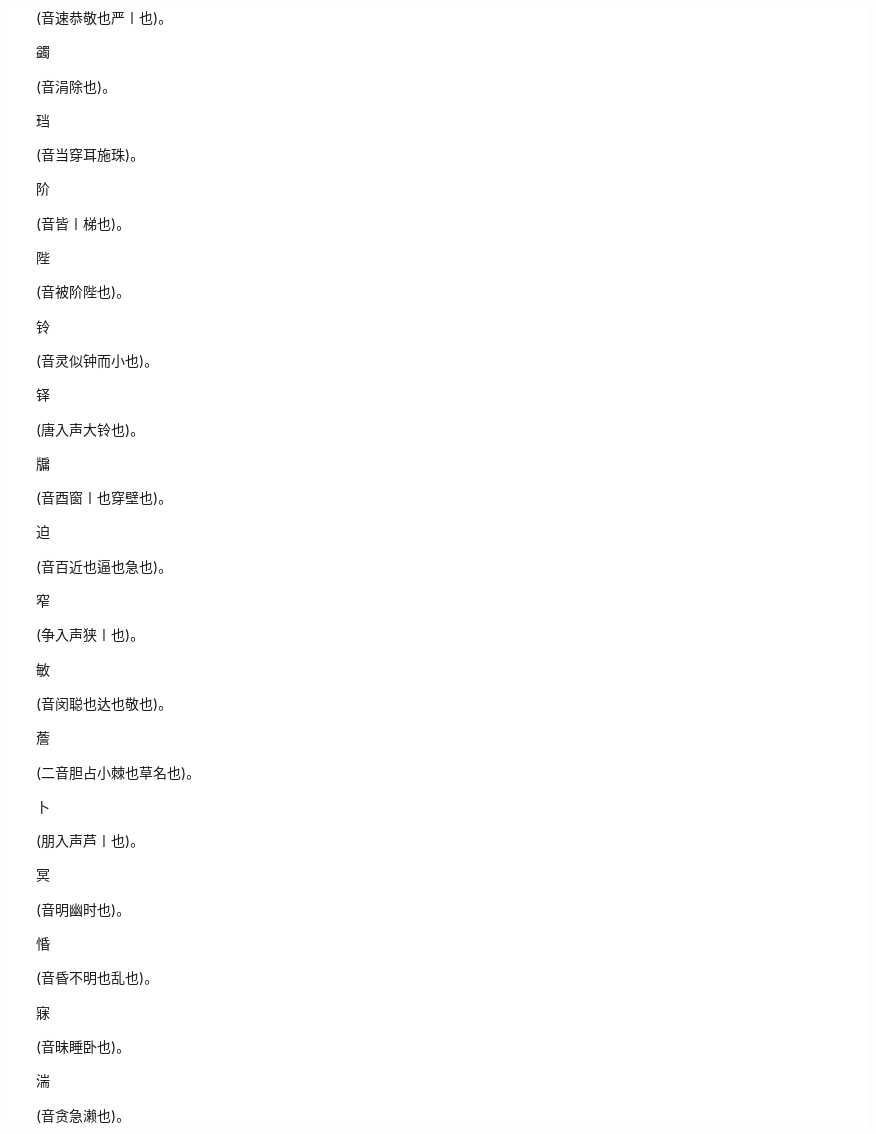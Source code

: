 　　(音速恭敬也严〡也)。

　　蠲

　　(音涓除也)。

　　珰

　　(音当穿耳施珠)。

　　阶

　　(音皆〡梯也)。

　　陛

　　(音被阶陛也)。

　　铃

　　(音灵似钟而小也)。

　　铎

　　(唐入声大铃也)。

　　牖

　　(音酉窗〡也穿壁也)。

　　迫

　　(音百近也逼也急也)。

　　窄

　　(争入声狭〡也)。

　　敏

　　(音闵聪也达也敬也)。

　　薝

　　(二音胆占小棘也草名也)。

　　卜

　　(朋入声芦〡也)。

　　冥

　　(音明幽时也)。

　　惛

　　(音昏不明也乱也)。

　　寐

　　(音昧睡卧也)。

　　湍

　　(音贪急濑也)。
